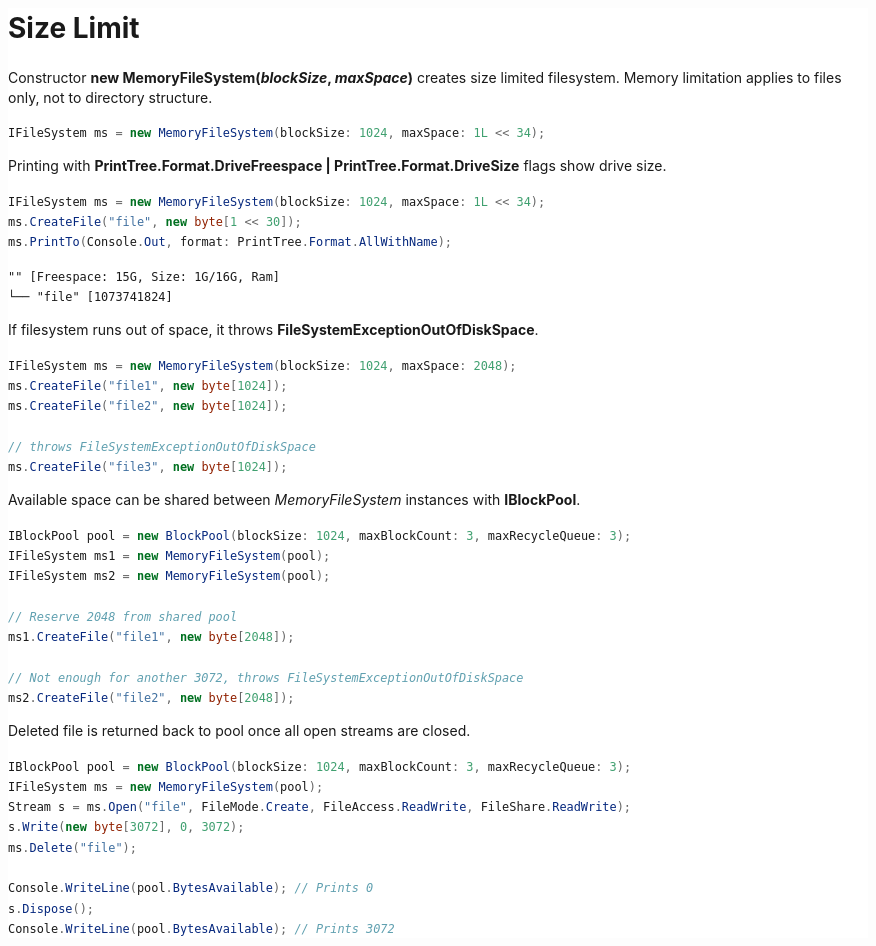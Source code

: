 # Size Limit

Constructor **new MemoryFileSystem(<i>blockSize</i>, <i>maxSpace</i>)** creates size limited filesystem. Memory limitation applies to files only, not to directory structure.

```csharp
IFileSystem ms = new MemoryFileSystem(blockSize: 1024, maxSpace: 1L << 34);
```

Printing with **PrintTree.Format.DriveFreespace | PrintTree.Format.DriveSize** flags show drive size.

```csharp
IFileSystem ms = new MemoryFileSystem(blockSize: 1024, maxSpace: 1L << 34);
ms.CreateFile("file", new byte[1 << 30]);
ms.PrintTo(Console.Out, format: PrintTree.Format.AllWithName);
```

```none
"" [Freespace: 15G, Size: 1G/16G, Ram]
└── "file" [1073741824]
```

If filesystem runs out of space, it throws **FileSystemExceptionOutOfDiskSpace**.

```csharp
IFileSystem ms = new MemoryFileSystem(blockSize: 1024, maxSpace: 2048);
ms.CreateFile("file1", new byte[1024]);
ms.CreateFile("file2", new byte[1024]);

// throws FileSystemExceptionOutOfDiskSpace
ms.CreateFile("file3", new byte[1024]);
```

Available space can be shared between *MemoryFileSystem* instances with **IBlockPool**.

```csharp
IBlockPool pool = new BlockPool(blockSize: 1024, maxBlockCount: 3, maxRecycleQueue: 3);
IFileSystem ms1 = new MemoryFileSystem(pool);
IFileSystem ms2 = new MemoryFileSystem(pool);

// Reserve 2048 from shared pool
ms1.CreateFile("file1", new byte[2048]);

// Not enough for another 3072, throws FileSystemExceptionOutOfDiskSpace
ms2.CreateFile("file2", new byte[2048]);
```

Deleted file is returned back to pool once all open streams are closed.

```csharp
IBlockPool pool = new BlockPool(blockSize: 1024, maxBlockCount: 3, maxRecycleQueue: 3);
IFileSystem ms = new MemoryFileSystem(pool);
Stream s = ms.Open("file", FileMode.Create, FileAccess.ReadWrite, FileShare.ReadWrite);
s.Write(new byte[3072], 0, 3072);
ms.Delete("file");

Console.WriteLine(pool.BytesAvailable); // Prints 0
s.Dispose();
Console.WriteLine(pool.BytesAvailable); // Prints 3072
```
